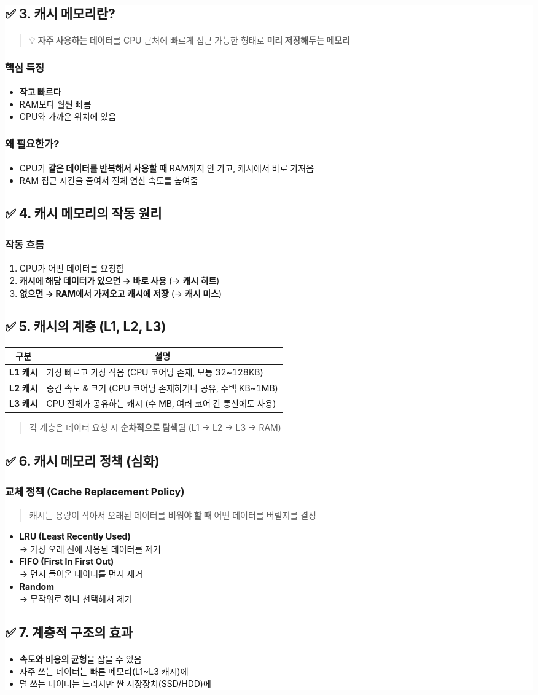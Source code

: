 
## ✅ 3. 캐시 메모리란?

> 💡 **자주 사용하는 데이터**를 CPU 근처에 빠르게 접근 가능한 형태로 **미리 저장해두는 메모리**

### 핵심 특징
- **작고 빠르다**
- RAM보다 훨씬 빠름
- CPU와 가까운 위치에 있음

### 왜 필요한가?
- CPU가 **같은 데이터를 반복해서 사용할 때** RAM까지 안 가고, 캐시에서 바로 가져옴
- RAM 접근 시간을 줄여서 전체 연산 속도를 높여줌

## ✅ 4. 캐시 메모리의 작동 원리

### 작동 흐름
1. CPU가 어떤 데이터를 요청함
2. **캐시에 해당 데이터가 있으면 → 바로 사용** (→ **캐시 히트**)
3. **없으면 → RAM에서 가져오고 캐시에 저장** (→ **캐시 미스**)

## ✅ 5. 캐시의 계층 (L1, L2, L3)

| 구분 | 설명 |
|------|------|
| **L1 캐시** | 가장 빠르고 가장 작음 (CPU 코어당 존재, 보통 32~128KB) |
| **L2 캐시** | 중간 속도 & 크기 (CPU 코어당 존재하거나 공유, 수백 KB~1MB) |
| **L3 캐시** | CPU 전체가 공유하는 캐시 (수 MB, 여러 코어 간 통신에도 사용) |

> 각 계층은 데이터 요청 시 **순차적으로 탐색**됨 (L1 → L2 → L3 → RAM)


## ✅ 6. 캐시 메모리 정책 (심화)

### 교체 정책 (Cache Replacement Policy)

> 캐시는 용량이 작아서 오래된 데이터를 **비워야 할 때** 어떤 데이터를 버릴지를 결정

- **LRU (Least Recently Used)**  
  → 가장 오래 전에 사용된 데이터를 제거  
- **FIFO (First In First Out)**  
  → 먼저 들어온 데이터를 먼저 제거  
- **Random**  
  → 무작위로 하나 선택해서 제거

## ✅ 7. 계층적 구조의 효과

- **속도와 비용의 균형**을 잡을 수 있음
- 자주 쓰는 데이터는 빠른 메모리(L1~L3 캐시)에  
- 덜 쓰는 데이터는 느리지만 싼 저장장치(SSD/HDD)에
